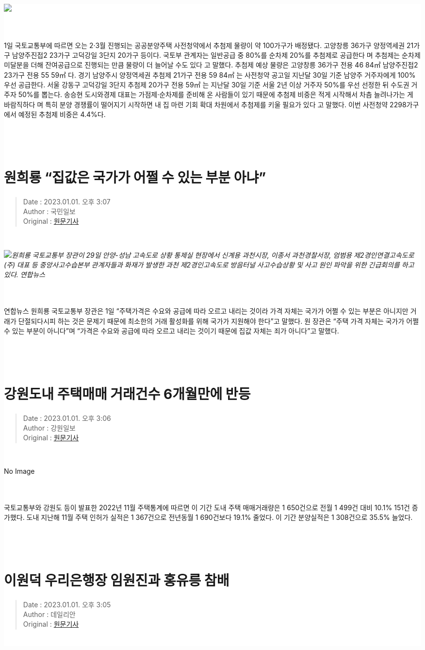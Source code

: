 <img src="https://imgnews.pstatic.net/image/014/2023/01/01/0004949769_001_20230101150703893.jpg?type=w647" id="img1"></img>  
<br/><br/>  
  
1일 국토교통부에 따르면 오는 2·3월 진행되는 공공분양주택 사전청약에서 추첨제 물량이 약 100가구가 배정됐다.
고양창릉 36가구 양정역세권 21가구 남양주진접2 23가구 고덕강일 3단지 20가구 등이다.
국토부 관계자는 일반공급 중 80%를 순차제 20%를 추첨제로 공급한다 며 추첨제는 순차제 미달분을 더해 잔여공급으로 진행되는 만큼 물량이 더 늘어날 수도 있다 고 말했다.
추첨제 예상 물량은 고양창릉 36가구 전용 46 84㎡ 남양주진접2 23가구 전용 55 59㎡ 다.
경기 남양주시 양정역세권 추첨제 21가구 전용 59 84㎡ 는 사전청약 공고일 지난달 30일 기준 남양주 거주자에게 100% 우선 공급한다.
서울 강동구 고덕강일 3단지 추첨제 20가구 전용 59㎡ 는 지난달 30일 기준 서울 2년 이상 거주자 50%를 우선 선정한 뒤 수도권 거주자 50%를 뽑는다.
송승현 도시와경제 대표는 가점제·순차제를 준비해 온 사람들이 있기 때문에 추첨제 비중은 적게 시작해서 차츰 늘려나가는 게 바람직하다 며 특히 분양 경쟁률이 떨어지기 시작하면 내 집 마련 기회 확대 차원에서 추첨제를 키울 필요가 있다 고 말했다.
이번 사전청약 2298가구 에서 예정된 추첨제 비중은 4.4%다.  
<br/><br/><br/>  

  
# 원희룡 “집값은 국가가 어쩔 수 있는 부분 아냐”  
  
> Date : 2023.01.01. 오후 3:07  
> Author : 국민일보  
> Original : [원문기사](https://n.news.naver.com/mnews/article/005/0001576913?sid=101)  
<br/>  
  
<img src="https://imgnews.pstatic.net/image/005/2023/01/01/2023010115024152842_1672552963_0017823527_20230101150702198.jpg?type=w647" id="img1"></img><em class="img_desc">원희룡 국토교통부 장관이 29일 안양-성남 고속도로 상황 통제실 현장에서 신계용 과천시장, 이종서 과천경찰서장, 엄범용 제2경인연결고속도로(주) 대표 등 중앙사고수습본부 관계자들과 화재가 발생한 과천 제2경인고속도로 방음터널 사고수습상황 및 사고 원인 파악을 위한 긴급회의를 하고 있다. 연합뉴스 </em>  
<br/><br/>  
  
연합뉴스 원희룡 국토교통부 장관은 1일 “주택가격은 수요와 공급에 따라 오르고 내리는 것이라 가격 자체는 국가가 어쩔 수 있는 부분은 아니지만 거래가 단절되다시피 하는 것은 문제기 때문에 최소한의 거래 활성화를 위해 국가가 지원해야 한다”고 말했다.
원 장관은 “주택 가격 자체는 국가가 어쩔 수 있는 부분이 아니다”며 “가격은 수요와 공급에 따라 오르고 내리는 것이기 때문에 집값 자체는 죄가 아니다”고 말했다.  
<br/><br/><br/>  

  
# 강원도내 주택매매 거래건수 6개월만에 반등  
  
> Date : 2023.01.01. 오후 3:06  
> Author : 강원일보  
> Original : [원문기사](https://n.news.naver.com/mnews/article/087/0000944386?sid=101)  
<br/>  
  
No Image  
<br/><br/>  
  
국토교통부와 강원도 등이 발표한 2022년 11월 주택통계에 따르면 이 기간 도내 주택 매매거래량은 1 650건으로 전월 1 499건 대비 10.1% 151건 증가했다.
도내 지난해 11월 주택 인허가 실적은 1 367건으로 전년동월 1 690건보다 19.1% 줄었다.
이 기간 분양실적은 1 308건으로 35.5% 늘었다.  
<br/><br/><br/>  

  
# 이원덕 우리은행장 임원진과 홍유릉 참배  
  
> Date : 2023.01.01. 오후 3:05  
> Author : 데일리안  
> Original : [원문기사](https://n.news.naver.com/mnews/article/119/0002671951?sid=101)  
<br/>  
  